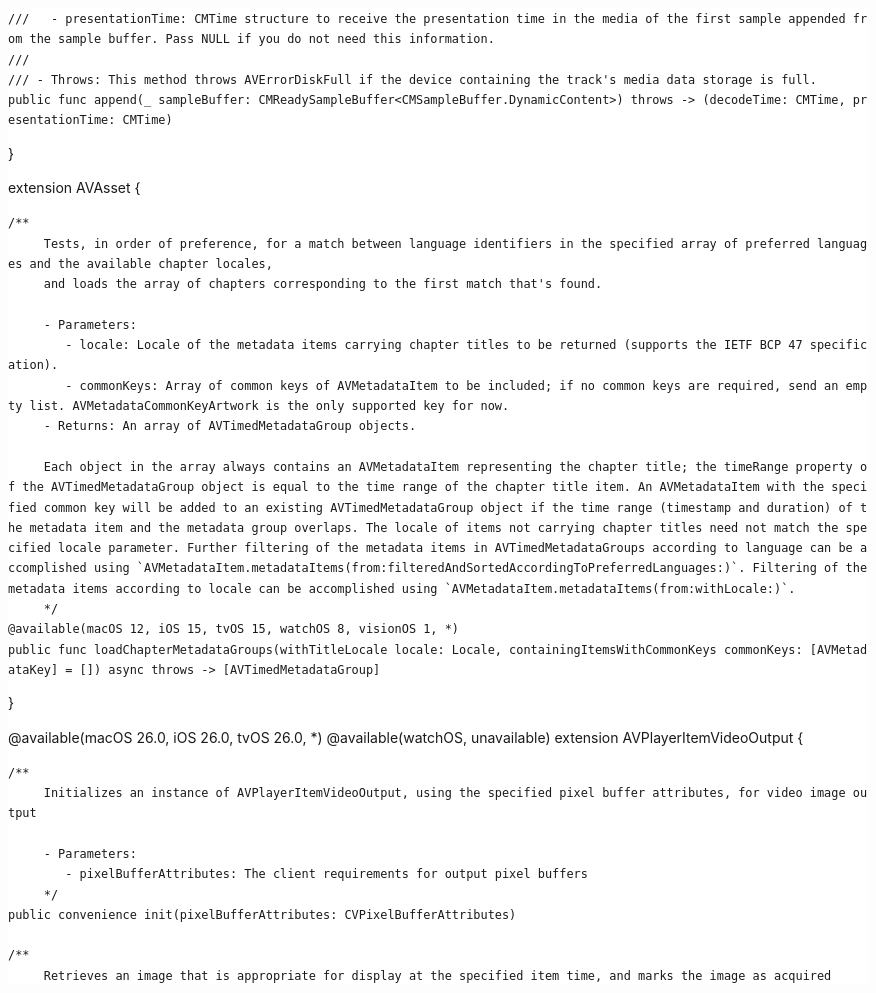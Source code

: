     ///   - presentationTime: CMTime structure to receive the presentation time in the media of the first sample appended from the sample buffer. Pass NULL if you do not need this information.
    ///
    /// - Throws: This method throws AVErrorDiskFull if the device containing the track's media data storage is full.
    public func append(_ sampleBuffer: CMReadySampleBuffer<CMSampleBuffer.DynamicContent>) throws -> (decodeTime: CMTime, presentationTime: CMTime)
}

extension AVAsset {

    /**
         Tests, in order of preference, for a match between language identifiers in the specified array of preferred languages and the available chapter locales,
         and loads the array of chapters corresponding to the first match that's found.
    
         - Parameters:
            - locale: Locale of the metadata items carrying chapter titles to be returned (supports the IETF BCP 47 specification).
            - commonKeys: Array of common keys of AVMetadataItem to be included; if no common keys are required, send an empty list. AVMetadataCommonKeyArtwork is the only supported key for now.
         - Returns: An array of AVTimedMetadataGroup objects.
    
         Each object in the array always contains an AVMetadataItem representing the chapter title; the timeRange property of the AVTimedMetadataGroup object is equal to the time range of the chapter title item. An AVMetadataItem with the specified common key will be added to an existing AVTimedMetadataGroup object if the time range (timestamp and duration) of the metadata item and the metadata group overlaps. The locale of items not carrying chapter titles need not match the specified locale parameter. Further filtering of the metadata items in AVTimedMetadataGroups according to language can be accomplished using `AVMetadataItem.metadataItems(from:filteredAndSortedAccordingToPreferredLanguages:)`. Filtering of the metadata items according to locale can be accomplished using `AVMetadataItem.metadataItems(from:withLocale:)`.
         */
    @available(macOS 12, iOS 15, tvOS 15, watchOS 8, visionOS 1, *)
    public func loadChapterMetadataGroups(withTitleLocale locale: Locale, containingItemsWithCommonKeys commonKeys: [AVMetadataKey] = []) async throws -> [AVTimedMetadataGroup]
}

@available(macOS 26.0, iOS 26.0, tvOS 26.0, *)
@available(watchOS, unavailable)
extension AVPlayerItemVideoOutput {

    /**
    	 Initializes an instance of AVPlayerItemVideoOutput, using the specified pixel buffer attributes, for video image output
    	 
    	 - Parameters:
    		- pixelBufferAttributes: The client requirements for output pixel buffers
    	 */
    public convenience init(pixelBufferAttributes: CVPixelBufferAttributes)

    /**
    	 Retrieves an image that is appropriate for display at the specified item time, and marks the image as acquired
    	 